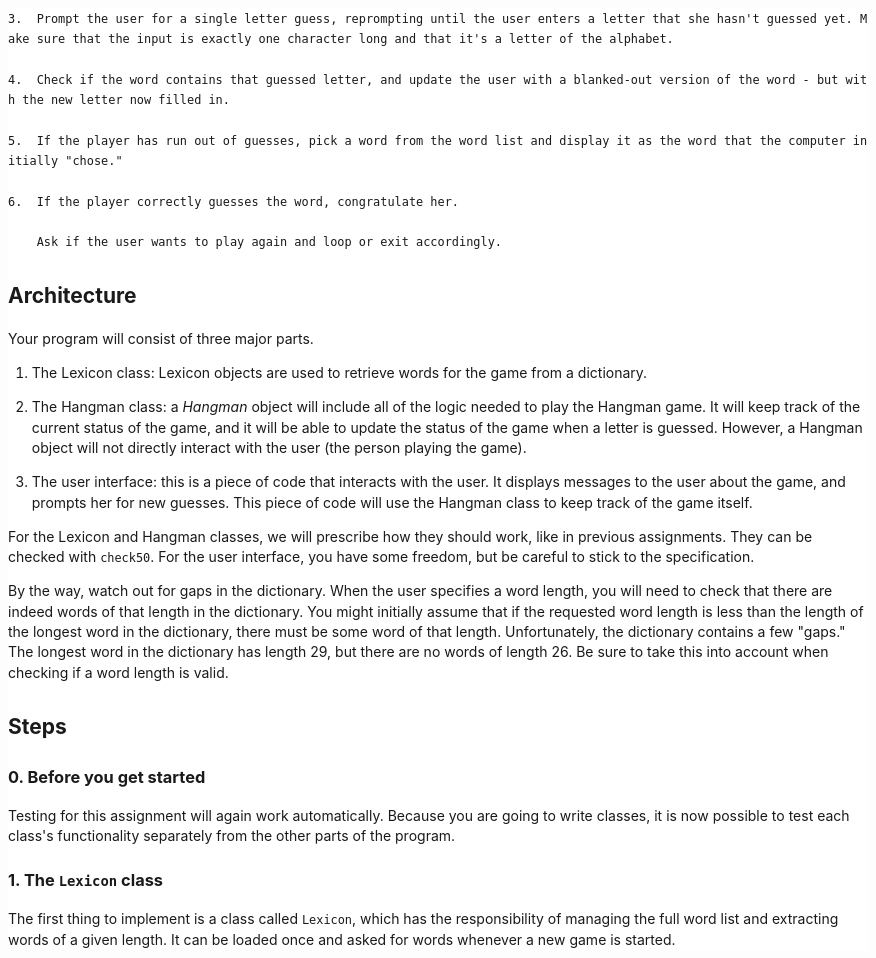 	3.  Prompt the user for a single letter guess, reprompting until the user enters a letter that she hasn't guessed yet. Make sure that the input is exactly one character long and that it's a letter of the alphabet.

	4.  Check if the word contains that guessed letter, and update the user with a blanked-out version of the word - but with the new letter now filled in.

	5.  If the player has run out of guesses, pick a word from the word list and display it as the word that the computer initially "chose."

	6.  If the player correctly guesses the word, congratulate her.

		Ask if the user wants to play again and loop or exit accordingly.


## Architecture

Your program will consist of three major parts.

1. The Lexicon class: Lexicon objects are used to retrieve words for the game from a dictionary.

2. The Hangman class: a *Hangman* object will include all of the logic needed to play the Hangman game. It will keep track of the current status of the game, and it will be able to update the status of the game when a letter is guessed. However, a Hangman object will not directly interact with the user (the person playing the game).

3. The user interface: this is a piece of code that interacts with the user. It displays messages to the user about the game, and prompts her for new guesses. This piece of code will use the Hangman class to keep track of the game itself.

For the Lexicon and Hangman classes, we will prescribe how they should work, like in previous assignments. They can be checked with `check50`. For the user interface, you have some freedom, but be careful to stick to the specification.

By the way, watch out for gaps in the dictionary. When the user specifies a word length, you will need to check that there are indeed words of that length in the dictionary. You might initially assume that if the requested word length is less than the length of the longest word in the dictionary, there must be some word of that length. Unfortunately, the dictionary contains a few "gaps." The longest word in the dictionary has length 29, but there are no words of length 26. Be sure to take this into account when checking if a word length is valid.


## Steps

### 0. Before you get started

Testing for this assignment will again work automatically. Because you are going to write classes, it is now possible to test each class's functionality separately from the other parts of the program.

### 1. The `Lexicon` class

The first thing to implement is a class called `Lexicon`, which has the responsibility of managing the full word list and extracting words of a given length. It can be loaded once and asked for words whenever a new game is started.
